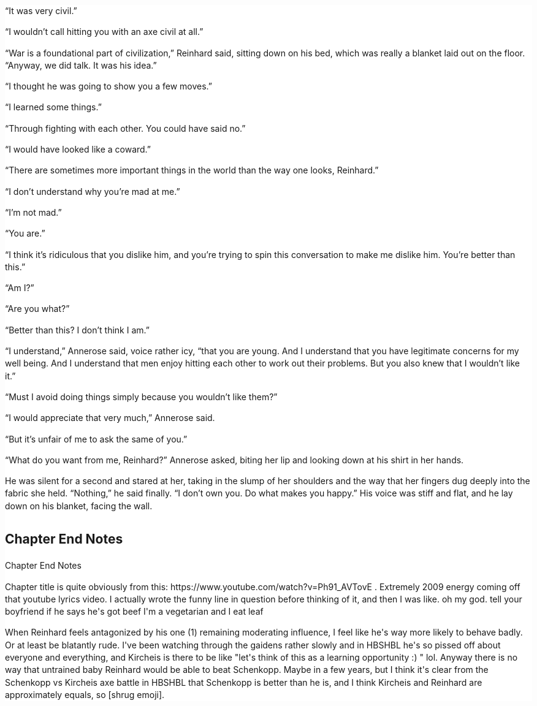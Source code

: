 “It was very civil\.”

“I wouldn’t call hitting you with an axe civil at all\.”

“War is a foundational part of civilization,” Reinhard said, sitting down on his bed, which was really a blanket laid out on the floor\. “Anyway, we did talk\. It was his idea\.”

“I thought he was going to show you a few moves\.”

“I learned some things\.”

“Through fighting with each other\. You could have said no\.”

“I would have looked like a coward\.”

“There are sometimes more important things in the world than the way one looks, Reinhard\.”

“I don’t understand why you’re mad at me\.”

“I’m not mad\.”

“You are\.”

“I think it’s ridiculous that you dislike him, and you’re trying to spin this conversation to make me dislike him\. You’re better than this\.”

“Am I?”

“Are you what?”

“Better than this? I don’t think I am\.”

“I understand,” Annerose said, voice rather icy, “that you are young\. And I understand that you have legitimate concerns for my well being\. And I understand that men enjoy hitting each other to work out their problems\. But you also knew that I wouldn’t like it\.”

“Must I avoid doing things simply because you wouldn’t like them?”

“I would appreciate that very much,” Annerose said\.

“But it’s unfair of me to ask the same of you\.”

“What do you want from me, Reinhard?” Annerose asked, biting her lip and looking down at his shirt in her hands\.

He was silent for a second and stared at her, taking in the slump of her shoulders and the way that her fingers dug deeply into the fabric she held\. “Nothing,” he said finally\. “I don’t own you\. Do what makes you happy\.” His voice was stiff and flat, and he lay down on his blanket, facing the wall\.

## Chapter End Notes

Chapter End Notes

Chapter title is quite obviously from this: https://www\.youtube\.com/watch?v=Ph91\_AVTovE \. Extremely 2009 energy coming off that youtube lyrics video\. I actually wrote the funny line in question before thinking of it, and then I was like\. oh my god\. tell your boyfriend if he says he's got beef I'm a vegetarian and I eat leaf

When Reinhard feels antagonized by his one \(1\) remaining moderating influence, I feel like he's way more likely to behave badly\. Or at least be blatantly rude\. I've been watching through the gaidens rather slowly and in HBSHBL he's so pissed off about everyone and everything, and Kircheis is there to be like "let's think of this as a learning opportunity :\) " lol\. Anyway there is no way that untrained baby Reinhard would be able to beat Schenkopp\. Maybe in a few years, but I think it's clear from the Schenkopp vs Kircheis axe battle in HBSHBL that Schenkopp is better than he is, and I think Kircheis and Reinhard are approximately equals, so \[shrug emoji\]\.
